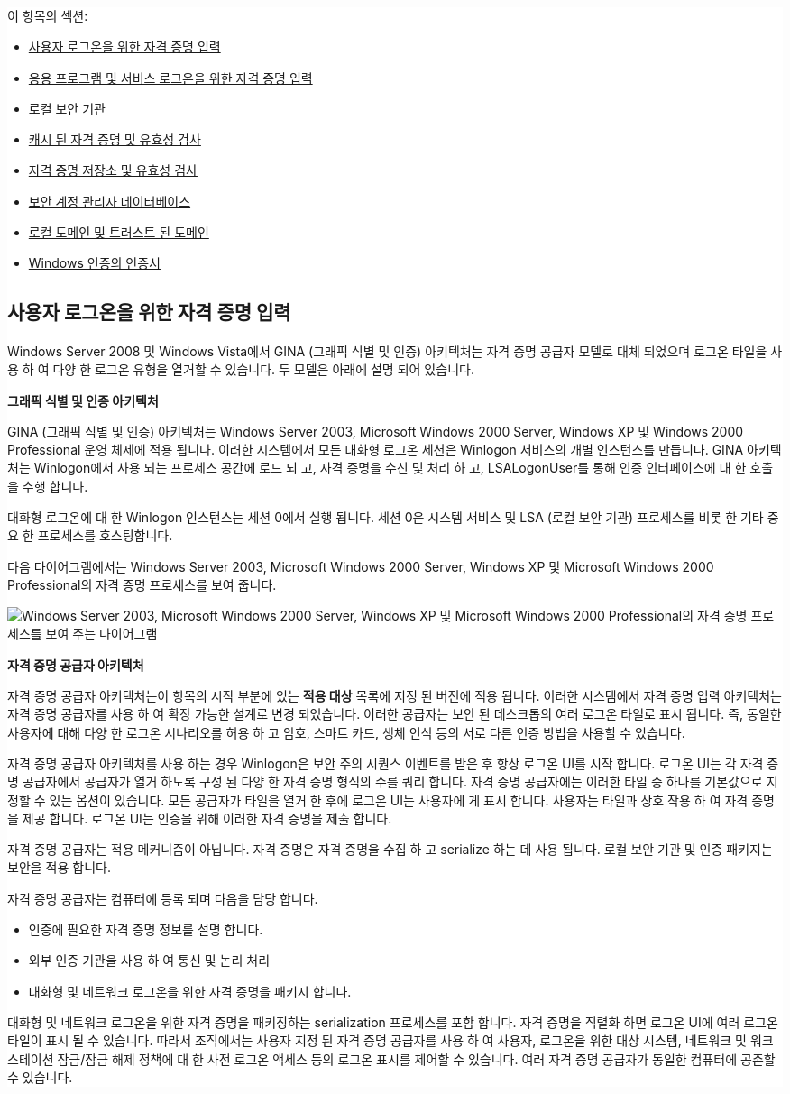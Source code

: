 이 항목의 섹션:

-   [사용자 로그온을 위한 자격 증명 입력](#BKMK_CrentialInputForUserLogon)

-   [응용 프로그램 및 서비스 로그온을 위한 자격 증명 입력](#BKMK_CredentialInputForApplicationAndServiceLogon)

-   [로컬 보안 기관](#BKMK_LSA)

-   [캐시 된 자격 증명 및 유효성 검사](#BKMK_CachedCredentialsAndValidation)

-   [자격 증명 저장소 및 유효성 검사](#BKMK_CredentialStorageAndValidation)

-   [보안 계정 관리자 데이터베이스](#BKMK_SAM)

-   [로컬 도메인 및 트러스트 된 도메인](#BKMK_LocalDomainsAndTrustedDomains)

-   [Windows 인증의 인증서](#BKMK_CertificatesInWindowsAuthentication)

## <a name="credential-input-for-user-logon"></a><a name="BKMK_CrentialInputForUserLogon"></a>사용자 로그온을 위한 자격 증명 입력
Windows Server 2008 및 Windows Vista에서 GINA (그래픽 식별 및 인증) 아키텍처는 자격 증명 공급자 모델로 대체 되었으며 로그온 타일을 사용 하 여 다양 한 로그온 유형을 열거할 수 있습니다. 두 모델은 아래에 설명 되어 있습니다.

**그래픽 식별 및 인증 아키텍처**

GINA (그래픽 식별 및 인증) 아키텍처는 Windows Server 2003, Microsoft Windows 2000 Server, Windows XP 및 Windows 2000 Professional 운영 체제에 적용 됩니다. 이러한 시스템에서 모든 대화형 로그온 세션은 Winlogon 서비스의 개별 인스턴스를 만듭니다. GINA 아키텍처는 Winlogon에서 사용 되는 프로세스 공간에 로드 되 고, 자격 증명을 수신 및 처리 하 고, LSALogonUser를 통해 인증 인터페이스에 대 한 호출을 수행 합니다.

대화형 로그온에 대 한 Winlogon 인스턴스는 세션 0에서 실행 됩니다. 세션 0은 시스템 서비스 및 LSA (로컬 보안 기관) 프로세스를 비롯 한 기타 중요 한 프로세스를 호스팅합니다.

다음 다이어그램에서는 Windows Server 2003, Microsoft Windows 2000 Server, Windows XP 및 Microsoft Windows 2000 Professional의 자격 증명 프로세스를 보여 줍니다.

![Windows Server 2003, Microsoft Windows 2000 Server, Windows XP 및 Microsoft Windows 2000 Professional의 자격 증명 프로세스를 보여 주는 다이어그램](../media/credentials-processes-in-windows-authentication/AuthN_GINA_Architecture.gif)

**자격 증명 공급자 아키텍처**

자격 증명 공급자 아키텍처는이 항목의 시작 부분에 있는 **적용 대상** 목록에 지정 된 버전에 적용 됩니다. 이러한 시스템에서 자격 증명 입력 아키텍처는 자격 증명 공급자를 사용 하 여 확장 가능한 설계로 변경 되었습니다. 이러한 공급자는 보안 된 데스크톱의 여러 로그온 타일로 표시 됩니다. 즉, 동일한 사용자에 대해 다양 한 로그온 시나리오를 허용 하 고 암호, 스마트 카드, 생체 인식 등의 서로 다른 인증 방법을 사용할 수 있습니다.

자격 증명 공급자 아키텍처를 사용 하는 경우 Winlogon은 보안 주의 시퀀스 이벤트를 받은 후 항상 로그온 UI를 시작 합니다. 로그온 UI는 각 자격 증명 공급자에서 공급자가 열거 하도록 구성 된 다양 한 자격 증명 형식의 수를 쿼리 합니다. 자격 증명 공급자에는 이러한 타일 중 하나를 기본값으로 지정할 수 있는 옵션이 있습니다. 모든 공급자가 타일을 열거 한 후에 로그온 UI는 사용자에 게 표시 합니다. 사용자는 타일과 상호 작용 하 여 자격 증명을 제공 합니다. 로그온 UI는 인증을 위해 이러한 자격 증명을 제출 합니다.

자격 증명 공급자는 적용 메커니즘이 아닙니다. 자격 증명은 자격 증명을 수집 하 고 serialize 하는 데 사용 됩니다. 로컬 보안 기관 및 인증 패키지는 보안을 적용 합니다.

자격 증명 공급자는 컴퓨터에 등록 되며 다음을 담당 합니다.

-   인증에 필요한 자격 증명 정보를 설명 합니다.

-   외부 인증 기관을 사용 하 여 통신 및 논리 처리

-   대화형 및 네트워크 로그온을 위한 자격 증명을 패키지 합니다.

대화형 및 네트워크 로그온을 위한 자격 증명을 패키징하는 serialization 프로세스를 포함 합니다. 자격 증명을 직렬화 하면 로그온 UI에 여러 로그온 타일이 표시 될 수 있습니다. 따라서 조직에서는 사용자 지정 된 자격 증명 공급자를 사용 하 여 사용자, 로그온을 위한 대상 시스템, 네트워크 및 워크스테이션 잠금/잠금 해제 정책에 대 한 사전 로그온 액세스 등의 로그온 표시를 제어할 수 있습니다. 여러 자격 증명 공급자가 동일한 컴퓨터에 공존할 수 있습니다.
